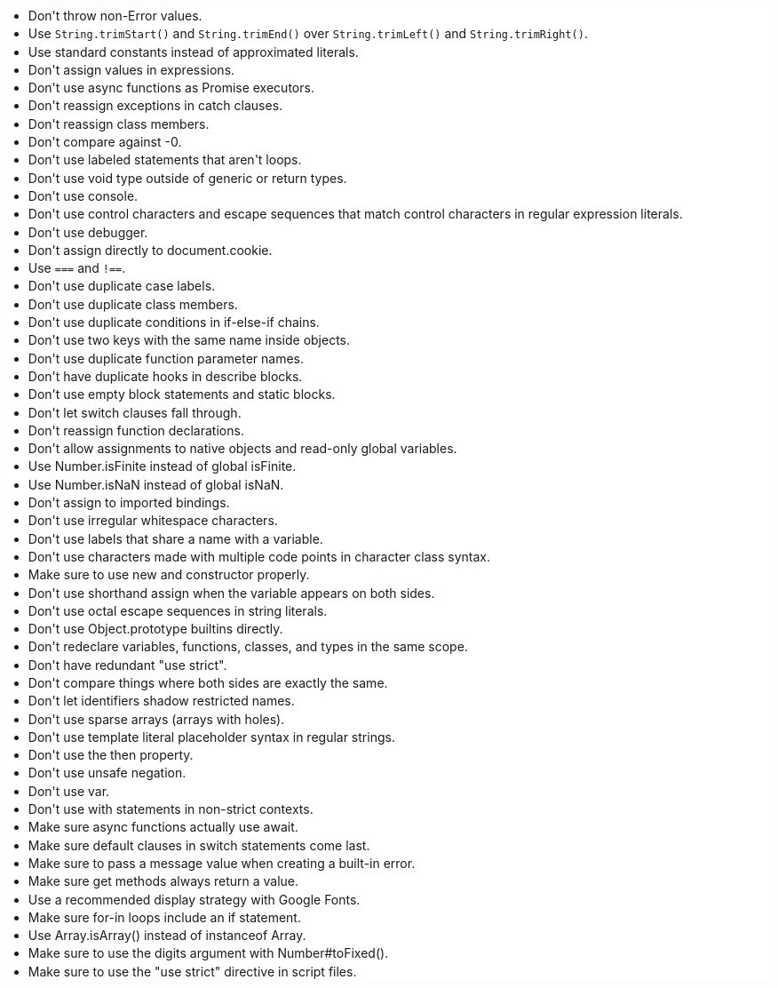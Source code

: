 - Don't throw non-Error values.
- Use `String.trimStart()` and `String.trimEnd()` over `String.trimLeft()` and
  `String.trimRight()`.
- Use standard constants instead of approximated literals.
- Don't assign values in expressions.
- Don't use async functions as Promise executors.
- Don't reassign exceptions in catch clauses.
- Don't reassign class members.
- Don't compare against -0.
- Don't use labeled statements that aren't loops.
- Don't use void type outside of generic or return types.
- Don't use console.
- Don't use control characters and escape sequences that match control
  characters in regular expression literals.
- Don't use debugger.
- Don't assign directly to document.cookie.
- Use `===` and `!==`.
- Don't use duplicate case labels.
- Don't use duplicate class members.
- Don't use duplicate conditions in if-else-if chains.
- Don't use two keys with the same name inside objects.
- Don't use duplicate function parameter names.
- Don't have duplicate hooks in describe blocks.
- Don't use empty block statements and static blocks.
- Don't let switch clauses fall through.
- Don't reassign function declarations.
- Don't allow assignments to native objects and read-only global variables.
- Use Number.isFinite instead of global isFinite.
- Use Number.isNaN instead of global isNaN.
- Don't assign to imported bindings.
- Don't use irregular whitespace characters.
- Don't use labels that share a name with a variable.
- Don't use characters made with multiple code points in character class syntax.
- Make sure to use new and constructor properly.
- Don't use shorthand assign when the variable appears on both sides.
- Don't use octal escape sequences in string literals.
- Don't use Object.prototype builtins directly.
- Don't redeclare variables, functions, classes, and types in the same scope.
- Don't have redundant "use strict".
- Don't compare things where both sides are exactly the same.
- Don't let identifiers shadow restricted names.
- Don't use sparse arrays (arrays with holes).
- Don't use template literal placeholder syntax in regular strings.
- Don't use the then property.
- Don't use unsafe negation.
- Don't use var.
- Don't use with statements in non-strict contexts.
- Make sure async functions actually use await.
- Make sure default clauses in switch statements come last.
- Make sure to pass a message value when creating a built-in error.
- Make sure get methods always return a value.
- Use a recommended display strategy with Google Fonts.
- Make sure for-in loops include an if statement.
- Use Array.isArray() instead of instanceof Array.
- Make sure to use the digits argument with Number#toFixed().
- Make sure to use the "use strict" directive in script files.
